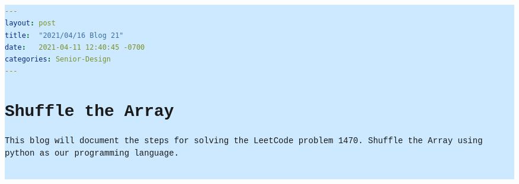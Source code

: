 ```yaml
---
layout: post
title:  "2021/04/16 Blog 21"
date:   2021-04-11 12:40:45 -0700
categories: Senior-Design
---
```

<html>
<style>
	html, body, h1, h2, h3, h4, h5, h6, p {
		font-family:  "Courier";
	}

	pre code {
                font-family: Consolas,"courier new";
		color: #666666;
		background-color: #ffe9ec;
		padding: 2px;
		padding-right: 7px;
        }
	
	body {
		background-color:#cce9ff;
	}

	.site-header {
		background-color:#ffe9ec;
	}

	.site-footer {
		background-color:#ffe9ec;
	}

	.row {
 		display: flex;
	}

	.column {
  		flex: 33.33%;
  		padding: 20px;
	}
	
	.scalable {
		width: 50%;
		height: auto;
	}
</style>

<body>
<h1><b>Shuffle the Array</b></h1>
<p>This blog will document the steps for solving the LeetCode problem 1470. Shuffle the Array using python as our programming language.</p>
<br>
